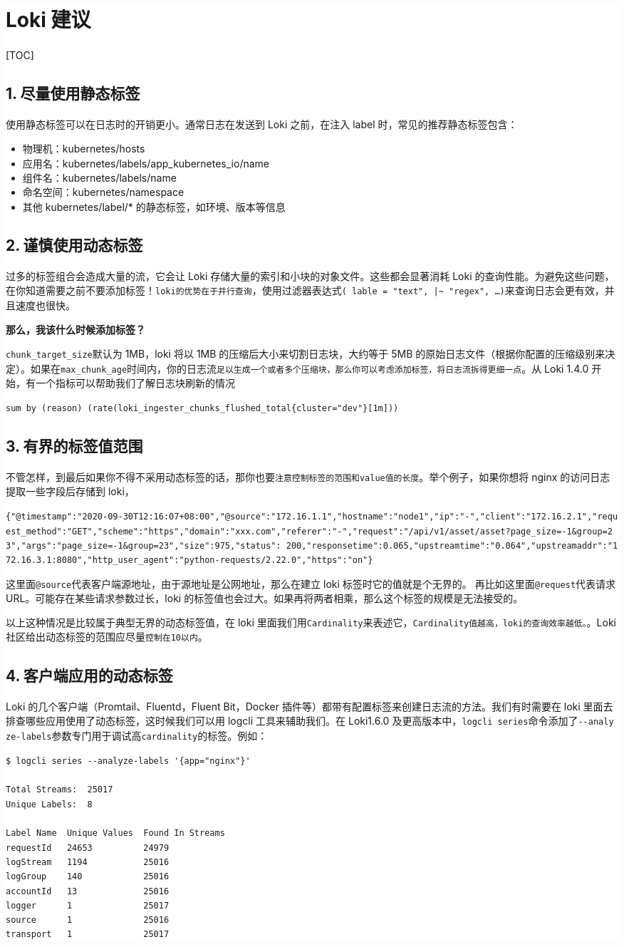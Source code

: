 # Loki 建议

[TOC]

## 1. 尽量使用静态标签

使用静态标签可以在日志时的开销更小。通常日志在发送到 Loki 之前，在注入 label 时，常见的推荐静态标签包含：

- 物理机：kubernetes/hosts
- 应用名：kubernetes/labels/app_kubernetes_io/name
- 组件名：kubernetes/labels/name
- 命名空间：kubernetes/namespace
- 其他 kubernetes/label/\* 的静态标签，如环境、版本等信息

## 2. 谨慎使用动态标签

过多的标签组合会造成大量的流，它会让 Loki 存储大量的索引和小块的对象文件。这些都会显著消耗 Loki 的查询性能。为避免这些问题，在你知道需要之前不要添加标签！`loki的优势在于并行查询`，使用过滤器表达式`( lable = "text", |~ "regex", …)`来查询日志会更有效，并且速度也很快。

**那么，我该什么时候添加标签？**

`chunk_target_size`默认为 1MB，loki 将以 1MB 的压缩后大小来切割日志块，大约等于 5MB 的原始日志文件（根据你配置的压缩级别来决定）。如果在`max_chunk_age`时间内，你的日志流`足以生成一个或者多个压缩块，那么你可以考虑添加标签，将日志流拆得更细一点`。从 Loki 1.4.0 开始，有一个指标可以帮助我们了解日志块刷新的情况

```
sum by (reason) (rate(loki_ingester_chunks_flushed_total{cluster="dev"}[1m]))
```

## 3. 有界的标签值范围

不管怎样，到最后如果你不得不采用动态标签的话，那你也要`注意控制标签的范围和value值的长度`。举个例子，如果你想将 nginx 的访问日志提取一些字段后存储到 loki，

```
{"@timestamp":"2020-09-30T12:16:07+08:00","@source":"172.16.1.1","hostname":"node1","ip":"-","client":"172.16.2.1","request_method":"GET","scheme":"https","domain":"xxx.com","referer":"-","request":"/api/v1/asset/asset?page_size=-1&group=23","args":"page_size=-1&group=23","size":975,"status": 200,"responsetime":0.065,"upstreamtime":"0.064","upstreamaddr":"172.16.3.1:8080","http_user_agent":"python-requests/2.22.0","https":"on"}
```

这里面`@source`代表客户端源地址，由于源地址是公网地址，那么在建立 loki 标签时它的值就是个无界的。 再比如这里面`@request`代表请求 URL。可能存在某些请求参数过长，loki 的标签值也会过大。如果再将两者相乘，那么这个标签的规模是无法接受的。

以上这种情况是比较属于典型无界的动态标签值，在 loki 里面我们用`Cardinality`来表述它，`Cardinality值越高，loki的查询效率越低。`。Loki 社区给出动态标签的范围应尽量`控制在10以内`。

## 4. 客户端应用的动态标签

Loki 的几个客户端（Promtail、Fluentd，Fluent Bit，Docker 插件等）都带有配置标签来创建日志流的方法。我们有时需要在 loki 里面去排查哪些应用使用了动态标签，这时候我们可以用 logcli 工具来辅助我们。在 Loki1.6.0 及更高版本中，`logcli series`命令添加了`--analyze-labels`参数专门用于调试高`cardinality`的标签。例如：

```
$ logcli series --analyze-labels '{app="nginx"}'

Total Streams:  25017
Unique Labels:  8

Label Name  Unique Values  Found In Streams
requestId   24653          24979
logStream   1194           25016
logGroup    140            25016
accountId   13             25016
logger      1              25017
source      1              25016
transport   1              25017
```